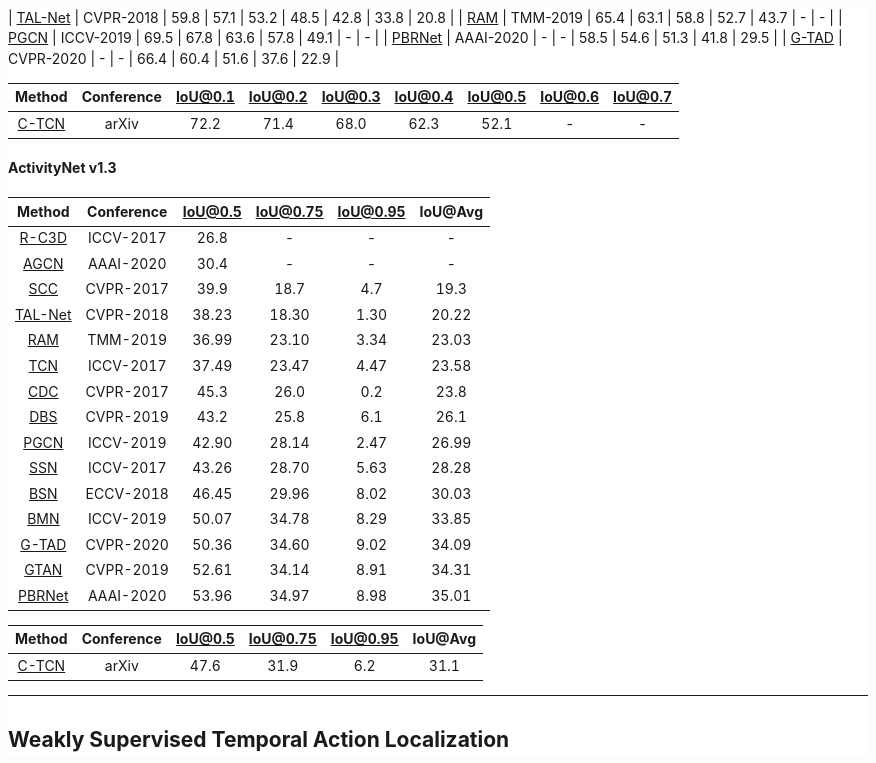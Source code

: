 | <span id = "1185">[TAL-Net](#2185)</span>       |   CVPR-2018   |    59.8     |    57.1     |    53.2     |    48.5     |    42.8     |    33.8     |    20.8     |
| <span id = "1195">[RAM](#2195)</span>           |   TMM-2019    |    65.4     |    63.1     |    58.8     |    52.7     |    43.7     |      -      |      -      |
| <span id = "1196">[PGCN](#2196)</span>          |   ICCV-2019   |    69.5     |    67.8     |    63.6     |    57.8     |    49.1     |      -      |      -      |
| <span id = "1202">[PBRNet](#2202)</span>        |   AAAI-2020   |      -      |      -      |    58.5     |    54.6     |    51.3     |    41.8     |     29.5    |
| <span id = "1203">[G-TAD](#2203)</span>         |   CVPR-2020   |      -      |      -      |    66.4     |    60.4     |    51.6     |    37.6     |     22.9    |

|                     Method                      |  Conference   |   IoU@0.1   |   IoU@0.2   |   IoU@0.3   |   IoU@0.4   |   IoU@0.5   |   IoU@0.6   |   IoU@0.7   |
| :---------------------------------------------: | :-----------: | :---------: | :---------: | :---------: | :---------: | :---------: | :---------: | :---------: |
| <span id = "1191">[C-TCN](#2191)</span>         |     arXiv     |    72.2     |    71.4     |    68.0     |    62.3     |    52.1     |      -      |      -      |

#### <span id = "tal-result-activitynet13"> ActivityNet v1.3 </span>

|         Method         |  Conference   |   IoU@0.5   |   IoU@0.75   |   IoU@0.95   |   IoU@Avg   |
| :--------------------: | :-----------: | :---------: | :----------: | :----------: | :---------: |
| [R-C3D](#2177)         |   ICCV-2017   |    26.8     |      -       |      -       |      -      |
| [AGCN](#2201)          |   AAAI-2020   |    30.4     |      -       |      -       |      -      |
| [SCC](#2172)           |   CVPR-2017   |    39.9     |    18.7      |     4.7      |    19.3     |
| [TAL-Net](#2185)       |   CVPR-2018   |    38.23    |    18.30     |     1.30     |    20.22    |
| [RAM](#2195)           |   TMM-2019    |    36.99    |    23.10     |     3.34     |    23.03    |
| [TCN](#2176)           |   ICCV-2017   |    37.49    |    23.47     |     4.47     |    23.58    |
| [CDC](#2173)           |   CVPR-2017   |    45.3     |    26.0      |     0.2      |    23.8     |
| [DBS](#2192)           |   CVPR-2019   |    43.2     |    25.8      |     6.1      |    26.1     |
| [PGCN](#2196)          |   ICCV-2019   |    42.90    |    28.14     |     2.47     |    26.99    |
| [SSN](#2178)           |   ICCV-2017   |    43.26    |    28.70     |     5.63     |    28.28    |
| [BSN](#2184)           |   ECCV-2018   |    46.45    |    29.96     |     8.02     |    30.03    |
| [BMN](#2194)           |   ICCV-2019   |    50.07    |    34.78     |     8.29     |    33.85    |
| [G-TAD](#2203)         |   CVPR-2020   |    50.36    |    34.60     |     9.02     |    34.09    |
| [GTAN](#2193)          |   CVPR-2019   |    52.61    |    34.14     |     8.91     |    34.31    |
| [PBRNet](#2202)        |   AAAI-2020   |    53.96    |    34.97     |     8.98     |    35.01    |

|         Method         |  Conference   |   IoU@0.5   |   IoU@0.75   |   IoU@0.95   |   IoU@Avg   |
| :--------------------: | :-----------: | :---------: | :----------: | :----------: | :---------: |
| [C-TCN](#2191)         |     arXiv     |    47.6     |    31.9      |     6.2      |    31.1     |

---

## <span id = "wstal"> **Weakly Supervised Temporal Action Localization** </span>
